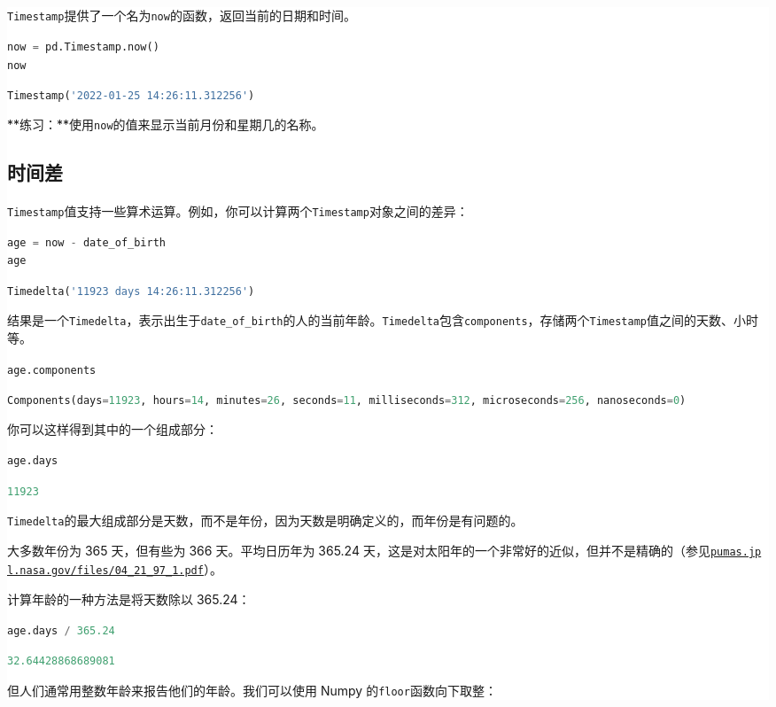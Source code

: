 `Timestamp`提供了一个名为`now`的函数，返回当前的日期和时间。

```py
now = pd.Timestamp.now()
now 
```

```py
Timestamp('2022-01-25 14:26:11.312256') 
```

**练习：**使用`now`的值来显示当前月份和星期几的名称。

## 时间差

`Timestamp`值支持一些算术运算。例如，你可以计算两个`Timestamp`对象之间的差异：

```py
age = now - date_of_birth
age 
```

```py
Timedelta('11923 days 14:26:11.312256') 
```

结果是一个`Timedelta`，表示出生于`date_of_birth`的人的当前年龄。`Timedelta`包含`components`，存储两个`Timestamp`值之间的天数、小时等。

```py
age.components 
```

```py
Components(days=11923, hours=14, minutes=26, seconds=11, milliseconds=312, microseconds=256, nanoseconds=0) 
```

你可以这样得到其中的一个组成部分：

```py
age.days 
```

```py
11923 
```

`Timedelta`的最大组成部分是天数，而不是年份，因为天数是明确定义的，而年份是有问题的。

大多数年份为 365 天，但有些为 366 天。平均日历年为 365.24 天，这是对太阳年的一个非常好的近似，但并不是精确的（参见[`pumas.jpl.nasa.gov/files/04_21_97_1.pdf`](https://pumas.jpl.nasa.gov/files/04_21_97_1.pdf)）。

计算年龄的一种方法是将天数除以 365.24：

```py
age.days / 365.24 
```

```py
32.64428868689081 
```

但人们通常用整数年龄来报告他们的年龄。我们可以使用 Numpy 的`floor`函数向下取整：
